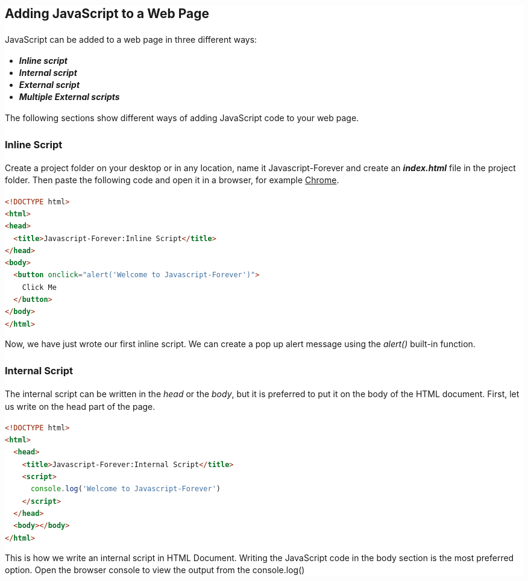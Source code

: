## Adding JavaScript to a Web Page

JavaScript can be added to a web page in three different ways:

- **_Inline script_**
- **_Internal script_**
- **_External script_**
- **_Multiple External scripts_**

The following sections show different ways of adding JavaScript code to your web page.

### Inline Script

Create a project folder on your desktop or in any location, name it Javascript-Forever and create an **_index.html_** file in the project folder. Then paste the following code and open it in a browser, for example [Chrome](https://www.google.com/chrome/).


```html
<!DOCTYPE html>
<html>
<head>
  <title>Javascript-Forever:Inline Script</title>
</head>
<body>
  <button onclick="alert('Welcome to Javascript-Forever')">
    Click Me
  </button>
</body>
</html>
```
Now, we have just wrote our first inline script. We can create a pop up alert message using the _alert()_ built-in function.

### Internal Script

The internal script can be written in the _head_ or the _body_, but it is preferred to put it on the body of the HTML document.
First, let us write on the head part of the page.

```html
<!DOCTYPE html>
<html>
  <head>
    <title>Javascript-Forever:Internal Script</title>
    <script>
      console.log('Welcome to Javascript-Forever')
    </script>
  </head>
  <body></body>
</html>
```
This is how we write an internal script in HTML Document. Writing the JavaScript code in the body section is the most preferred option. Open the browser console to view the output from the console.log()
